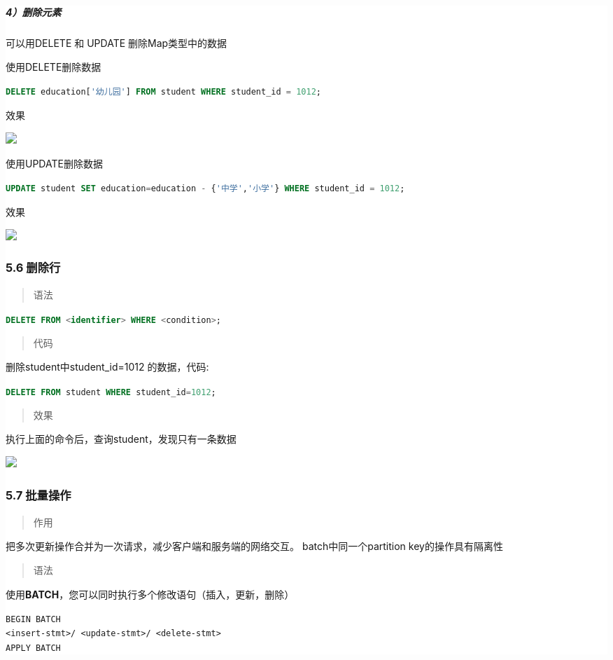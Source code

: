 ##### 4）删除元素

可以用DELETE 和 UPDATE  删除Map类型中的数据

使用DELETE删除数据

```sql
DELETE education['幼儿园'] FROM student WHERE student_id = 1012;
```

效果

![](https://raw.githubusercontent.com/linkongluyin/images/main/1590829640.png)

使用UPDATE删除数据

```sql
UPDATE student SET education=education - {'中学','小学'} WHERE student_id = 1012;
```

效果

![](https://raw.githubusercontent.com/linkongluyin/images/main/1590829704.png)

### 5.6 删除行

> 语法

```sql
DELETE FROM <identifier> WHERE <condition>;
```

> 代码

删除student中student_id=1012 的数据，代码:

```sql
DELETE FROM student WHERE student_id=1012;
```

> 效果

执行上面的命令后，查询student，发现只有一条数据

![](https://raw.githubusercontent.com/linkongluyin/images/main/1590309065.png)

### 5.7 批量操作

> 作用

把多次更新操作合并为一次请求，减少客户端和服务端的网络交互。 batch中同一个partition key的操作具有隔离性

> 语法

使用**BATCH**，您可以同时执行多个修改语句（插入，更新，删除）

```shell
BEGIN BATCH
<insert-stmt>/ <update-stmt>/ <delete-stmt>
APPLY BATCH
```
